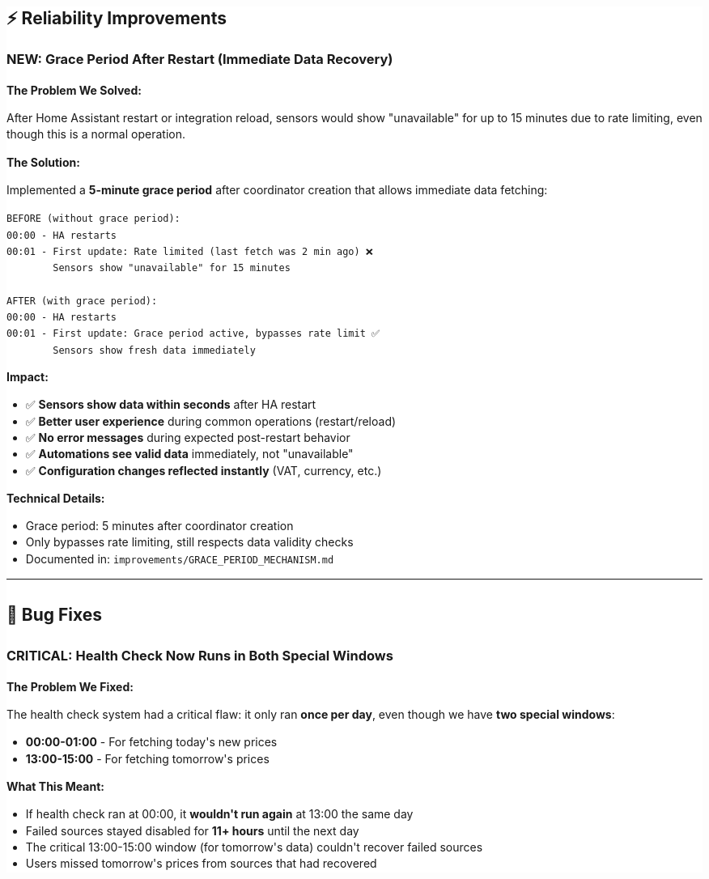 
## ⚡ Reliability Improvements

### NEW: Grace Period After Restart (Immediate Data Recovery)

**The Problem We Solved:**

After Home Assistant restart or integration reload, sensors would show "unavailable" for up to 15 minutes due to rate limiting, even though this is a normal operation.

**The Solution:**

Implemented a **5-minute grace period** after coordinator creation that allows immediate data fetching:

```
BEFORE (without grace period):
00:00 - HA restarts
00:01 - First update: Rate limited (last fetch was 2 min ago) ❌
        Sensors show "unavailable" for 15 minutes

AFTER (with grace period):
00:00 - HA restarts
00:01 - First update: Grace period active, bypasses rate limit ✅
        Sensors show fresh data immediately
```

**Impact:**
- ✅ **Sensors show data within seconds** after HA restart
- ✅ **Better user experience** during common operations (restart/reload)
- ✅ **No error messages** during expected post-restart behavior
- ✅ **Automations see valid data** immediately, not "unavailable"
- ✅ **Configuration changes reflected instantly** (VAT, currency, etc.)

**Technical Details:**
- Grace period: 5 minutes after coordinator creation
- Only bypasses rate limiting, still respects data validity checks
- Documented in: `improvements/GRACE_PERIOD_MECHANISM.md`

---

## 🐛 Bug Fixes

### CRITICAL: Health Check Now Runs in Both Special Windows

**The Problem We Fixed:**

The health check system had a critical flaw: it only ran **once per day**, even though we have **two special windows**:
- **00:00-01:00** - For fetching today's new prices
- **13:00-15:00** - For fetching tomorrow's prices

**What This Meant:**
- If health check ran at 00:00, it **wouldn't run again** at 13:00 the same day
- Failed sources stayed disabled for **11+ hours** until the next day
- The critical 13:00-15:00 window (for tomorrow's data) couldn't recover failed sources
- Users missed tomorrow's prices from sources that had recovered

